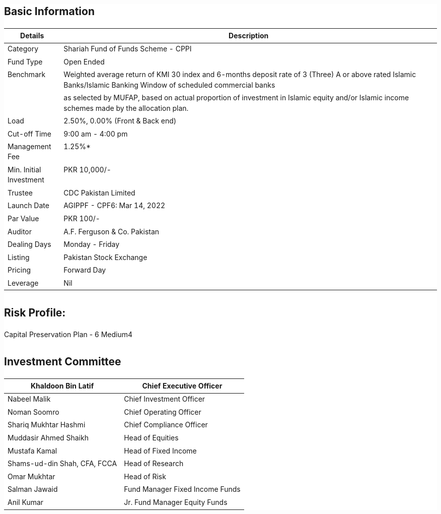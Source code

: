 ## Basic Information

| Details                 | Description                                                                                                                                                        |
| ----------------------- | ------------------------------------------------------------------------------------------------------------------------------------------------------------------ |
| Category                | Shariah Fund of Funds Scheme - CPPI                                                                                                                                |
| Fund Type               | Open Ended                                                                                                                                                         |
| Benchmark               | Weighted average return of KMI 30 index and 6-months deposit rate of 3 (Three) A or above rated Islamic Banks/Islamic Banking Window of scheduled commercial banks |
|                         | as selected by MUFAP, based on actual proportion of investment in Islamic equity and/or Islamic income schemes made by the allocation plan.                        |
| Load                    | 2.50%, 0.00% (Front & Back end)                                                                                                                                    |
| Cut-off Time            | 9:00 am - 4:00 pm                                                                                                                                                  |
| Management Fee          | 1.25%\*                                                                                                                                                            |
| Min. Initial Investment | PKR 10,000/-                                                                                                                                                       |
| Trustee                 | CDC Pakistan Limited                                                                                                                                               |
| Launch Date             | AGIPPF - CPF6: Mar 14, 2022                                                                                                                                        |
| Par Value               | PKR 100/-                                                                                                                                                          |
| Auditor                 | A.F. Ferguson & Co. Pakistan                                                                                                                                       |
| Dealing Days            | Monday - Friday                                                                                                                                                    |
| Listing                 | Pakistan Stock Exchange                                                                                                                                            |
| Pricing                 | Forward Day                                                                                                                                                        |
| Leverage                | Nil                                                                                                                                                                |

## Risk Profile:

Capital Preservation Plan - 6 Medium4

## Investment Committee

| Khaldoon Bin Latif           | Chief Executive Officer         |
| ---------------------------- | ------------------------------- |
| Nabeel Malik                 | Chief Investment Officer        |
| Noman Soomro                 | Chief Operating Officer         |
| Shariq Mukhtar Hashmi        | Chief Compliance Officer        |
| Muddasir Ahmed Shaikh        | Head of Equities                |
| Mustafa Kamal                | Head of Fixed Income            |
| Shams-ud-din Shah, CFA, FCCA | Head of Research                |
| Omar Mukhtar                 | Head of Risk                    |
| Salman Jawaid                | Fund Manager Fixed Income Funds |
| Anil Kumar                   | Jr. Fund Manager Equity Funds   |
